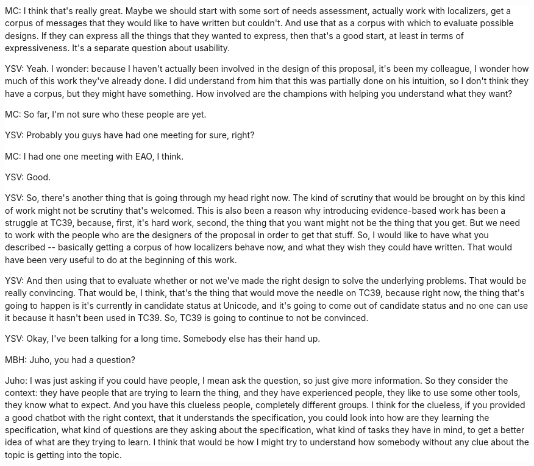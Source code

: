 MC: I think that's really great. Maybe we should start with some sort of needs assessment,
actually work with localizers, get a corpus of messages that they would like to have written but couldn't.
And use that as a corpus with which to evaluate possible designs. If they can express all the things that they wanted to express,
then that's a good start, at least in terms of expressiveness.
It's a separate question about usability.

YSV: Yeah. I wonder: because I haven't actually been involved in the design of this proposal, it's been my colleague,
I wonder how much of this work they've already done. I did understand from him that this was partially done on his intuition,
so I don't think they have a corpus, but they might have something.
How involved are the champions with helping you understand what they want?

MC: So far, I'm not sure who these people are yet.

YSV: Probably you guys have had one meeting for sure, right?

MC: I had one one meeting with EAO, I think. 

YSV: Good.

YSV: So, there's another thing that is going through my head right now.
The kind of scrutiny that would be brought on by this kind of work might not be scrutiny that's welcomed.
This is also been a reason why introducing evidence-based work has been a struggle at TC39, because, first,
it's hard work, second, the thing that you want might not be the thing that you get.
But we need to work with the people who are the designers of the proposal in order to get that stuff.
So, I would like to have what you described -- basically getting a corpus of how localizers behave now,
and what they wish they could have written.
That would have been very useful to do at the beginning of this work.

YSV: And then using that to evaluate whether or not we've made the right design to solve the underlying problems.
That would be really convincing.
That would be, I think, that's the thing that would move the needle on TC39, because right now,
the thing that's going to happen is it's currently in candidate status at Unicode,
and it's going to come out of candidate status and no one can use it because it hasn't been used in TC39.
So, TC39 is going to continue to not be convinced. 

YSV: Okay, I've been talking for a long time. Somebody else has their hand up.

MBH: Juho, you had a question?

Juho: I was just asking if you could have people, I mean ask the question, so just give more information.
So they consider the context: they have people that are trying to learn the thing, and they have experienced people,
they like to use some other tools, they know what to expect. And you have this clueless people,
completely different groups. I think for the clueless, if you provided a good chatbot with the right context,
that it understands the specification, you could look into how are they learning the specification,
what kind of questions are they asking about the specification, what kind of tasks they have in mind,
to get a better idea of what are they trying to learn. I think that would be how I might try to understand
how somebody without any clue about the topic is getting into the topic. 
